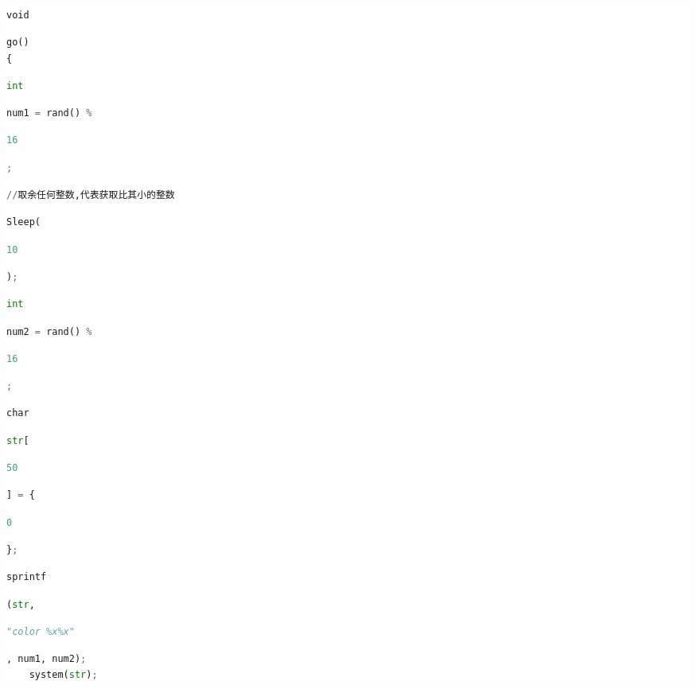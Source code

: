```python
void
```
```python
go()
{
```
```python
int
```
```python
num1 = rand() %
```
```python
16
```
```python
;
```
```python
//取余任何整数,代表获取比其小的整数
```
```python
Sleep(
```
```python
10
```
```python
);
```
```python
int
```
```python
num2 = rand() %
```
```python
16
```
```python
;
```
```python
char
```
```python
str[
```
```python
50
```
```python
] = {
```
```python
0
```
```python
};
```
```python
sprintf
```
```python
(str,
```
```python
"color %x%x"
```
```python
, num1, num2);
    system(str);
```